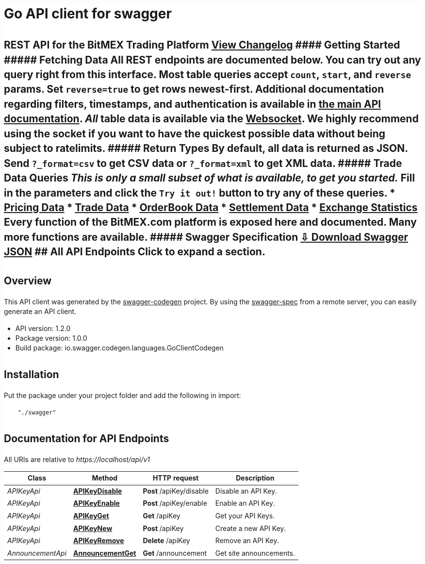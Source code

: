 # Go API client for swagger

## REST API for the BitMEX Trading Platform  [View Changelog](/app/apiChangelog)    #### Getting Started   ##### Fetching Data  All REST endpoints are documented below. You can try out any query right from this interface.  Most table queries accept `count`, `start`, and `reverse` params. Set `reverse=true` to get rows newest-first.  Additional documentation regarding filters, timestamps, and authentication is available in [the main API documentation](https://www.bitmex.com/app/restAPI).  *All* table data is available via the [Websocket](/app/wsAPI). We highly recommend using the socket if you want to have the quickest possible data without being subject to ratelimits.  ##### Return Types  By default, all data is returned as JSON. Send `?_format=csv` to get CSV data or `?_format=xml` to get XML data.  ##### Trade Data Queries  *This is only a small subset of what is available, to get you started.*  Fill in the parameters and click the `Try it out!` button to try any of these queries.  * [Pricing Data](#!/Quote/Quote_get)  * [Trade Data](#!/Trade/Trade_get)  * [OrderBook Data](#!/OrderBook/OrderBook_getL2)  * [Settlement Data](#!/Settlement/Settlement_get)  * [Exchange Statistics](#!/Stats/Stats_history)  Every function of the BitMEX.com platform is exposed here and documented. Many more functions are available.  ##### Swagger Specification  [⇩ Download Swagger JSON](swagger.json)    ## All API Endpoints  Click to expand a section. 

## Overview
This API client was generated by the [swagger-codegen](https://github.com/swagger-api/swagger-codegen) project.  By using the [swagger-spec](https://github.com/swagger-api/swagger-spec) from a remote server, you can easily generate an API client.

- API version: 1.2.0
- Package version: 1.0.0
- Build package: io.swagger.codegen.languages.GoClientCodegen

## Installation
Put the package under your project folder and add the following in import:
```
    "./swagger"
```

## Documentation for API Endpoints

All URIs are relative to *https://localhost/api/v1*

Class | Method | HTTP request | Description
------------ | ------------- | ------------- | -------------
*APIKeyApi* | [**APIKeyDisable**](docs/APIKeyApi.md#apikeydisable) | **Post** /apiKey/disable | Disable an API Key.
*APIKeyApi* | [**APIKeyEnable**](docs/APIKeyApi.md#apikeyenable) | **Post** /apiKey/enable | Enable an API Key.
*APIKeyApi* | [**APIKeyGet**](docs/APIKeyApi.md#apikeyget) | **Get** /apiKey | Get your API Keys.
*APIKeyApi* | [**APIKeyNew**](docs/APIKeyApi.md#apikeynew) | **Post** /apiKey | Create a new API Key.
*APIKeyApi* | [**APIKeyRemove**](docs/APIKeyApi.md#apikeyremove) | **Delete** /apiKey | Remove an API Key.
*AnnouncementApi* | [**AnnouncementGet**](docs/AnnouncementApi.md#announcementget) | **Get** /announcement | Get site announcements.